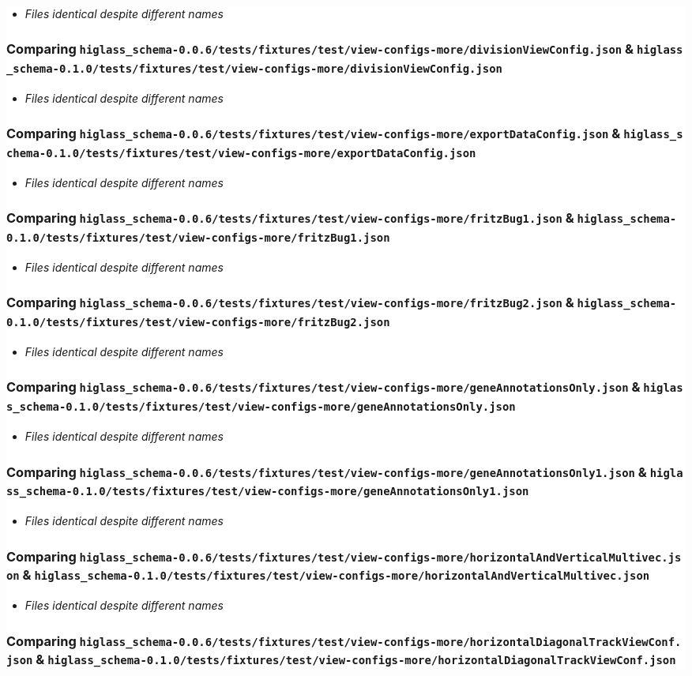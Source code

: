  * *Files identical despite different names*

### Comparing `higlass_schema-0.0.6/tests/fixtures/test/view-configs-more/divisionViewConfig.json` & `higlass_schema-0.1.0/tests/fixtures/test/view-configs-more/divisionViewConfig.json`

 * *Files identical despite different names*

### Comparing `higlass_schema-0.0.6/tests/fixtures/test/view-configs-more/exportDataConfig.json` & `higlass_schema-0.1.0/tests/fixtures/test/view-configs-more/exportDataConfig.json`

 * *Files identical despite different names*

### Comparing `higlass_schema-0.0.6/tests/fixtures/test/view-configs-more/fritzBug1.json` & `higlass_schema-0.1.0/tests/fixtures/test/view-configs-more/fritzBug1.json`

 * *Files identical despite different names*

### Comparing `higlass_schema-0.0.6/tests/fixtures/test/view-configs-more/fritzBug2.json` & `higlass_schema-0.1.0/tests/fixtures/test/view-configs-more/fritzBug2.json`

 * *Files identical despite different names*

### Comparing `higlass_schema-0.0.6/tests/fixtures/test/view-configs-more/geneAnnotationsOnly.json` & `higlass_schema-0.1.0/tests/fixtures/test/view-configs-more/geneAnnotationsOnly.json`

 * *Files identical despite different names*

### Comparing `higlass_schema-0.0.6/tests/fixtures/test/view-configs-more/geneAnnotationsOnly1.json` & `higlass_schema-0.1.0/tests/fixtures/test/view-configs-more/geneAnnotationsOnly1.json`

 * *Files identical despite different names*

### Comparing `higlass_schema-0.0.6/tests/fixtures/test/view-configs-more/horizontalAndVerticalMultivec.json` & `higlass_schema-0.1.0/tests/fixtures/test/view-configs-more/horizontalAndVerticalMultivec.json`

 * *Files identical despite different names*

### Comparing `higlass_schema-0.0.6/tests/fixtures/test/view-configs-more/horizontalDiagonalTrackViewConf.json` & `higlass_schema-0.1.0/tests/fixtures/test/view-configs-more/horizontalDiagonalTrackViewConf.json`
